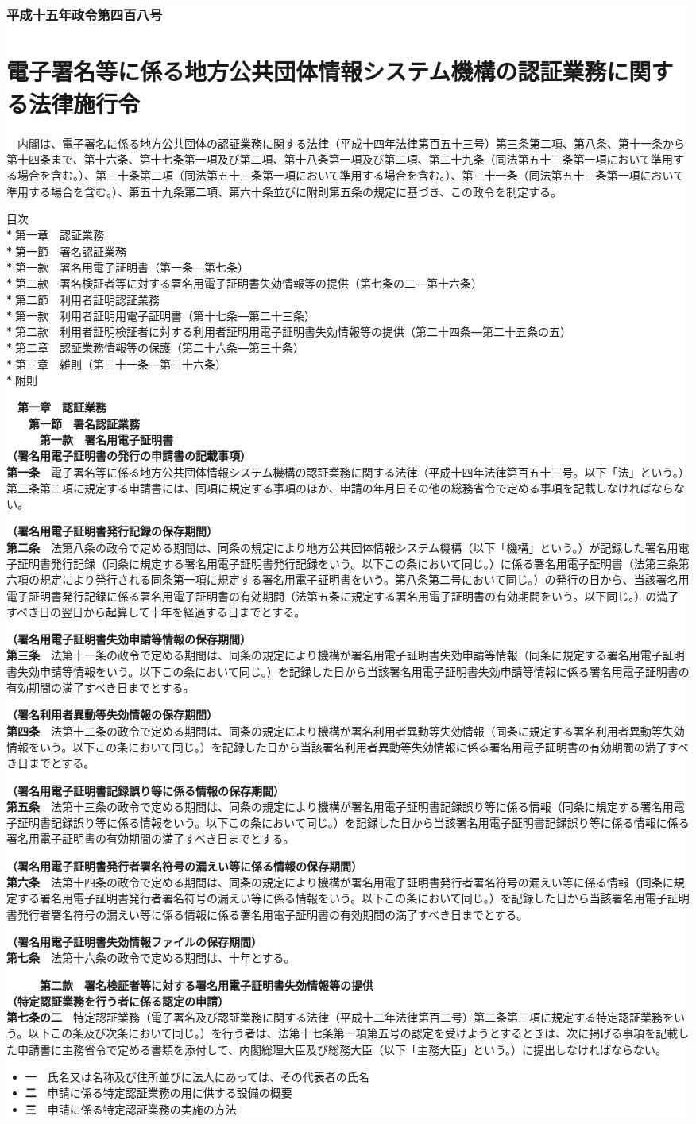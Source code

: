 ### 平成十五年政令第四百八号  
# 電子署名等に係る地方公共団体情報システム機構の認証業務に関する法律施行令  
　内閣は、電子署名に係る地方公共団体の認証業務に関する法律（平成十四年法律第百五十三号）第三条第二項、第八条、第十一条から第十四条まで、第十六条、第十七条第一項及び第二項、第十八条第一項及び第二項、第二十九条（同法第五十三条第一項において準用する場合を含む。）、第三十条第二項（同法第五十三条第一項において準用する場合を含む。）、第三十一条（同法第五十三条第一項において準用する場合を含む。）、第五十九条第二項、第六十条並びに附則第五条の規定に基づき、この政令を制定する。  
  
目次  
	* 第一章　認証業務  
		* 第一節　署名認証業務  
			* 第一款　署名用電子証明書（第一条―第七条）  
			* 第二款　署名検証者等に対する署名用電子証明書失効情報等の提供（第七条の二―第十六条）  
		* 第二節　利用者証明認証業務  
			* 第一款　利用者証明用電子証明書（第十七条―第二十三条）  
			* 第二款　利用者証明検証者に対する利用者証明用電子証明書失効情報等の提供（第二十四条―第二十五条の五）  
	* 第二章　認証業務情報等の保護（第二十六条―第三十条）  
	* 第三章　雑則（第三十一条―第三十六条）  
	* 附則  
  
&emsp;**第一章　認証業務**  
&emsp;&emsp;**第一節　署名認証業務**  
&emsp;&emsp;&emsp;**第一款　署名用電子証明書**  
**（署名用電子証明書の発行の申請書の記載事項）**  
**第一条**　電子署名等に係る地方公共団体情報システム機構の認証業務に関する法律（平成十四年法律第百五十三号。以下「法」という。）第三条第二項に規定する申請書には、同項に規定する事項のほか、申請の年月日その他の総務省令で定める事項を記載しなければならない。  
  
**（署名用電子証明書発行記録の保存期間）**  
**第二条**　法第八条の政令で定める期間は、同条の規定により地方公共団体情報システム機構（以下「機構」という。）が記録した署名用電子証明書発行記録（同条に規定する署名用電子証明書発行記録をいう。以下この条において同じ。）に係る署名用電子証明書（法第三条第六項の規定により発行される同条第一項に規定する署名用電子証明書をいう。第八条第二号において同じ。）の発行の日から、当該署名用電子証明書発行記録に係る署名用電子証明書の有効期間（法第五条に規定する署名用電子証明書の有効期間をいう。以下同じ。）の満了すべき日の翌日から起算して十年を経過する日までとする。  
  
**（署名用電子証明書失効申請等情報の保存期間）**  
**第三条**　法第十一条の政令で定める期間は、同条の規定により機構が署名用電子証明書失効申請等情報（同条に規定する署名用電子証明書失効申請等情報をいう。以下この条において同じ。）を記録した日から当該署名用電子証明書失効申請等情報に係る署名用電子証明書の有効期間の満了すべき日までとする。  
  
**（署名利用者異動等失効情報の保存期間）**  
**第四条**　法第十二条の政令で定める期間は、同条の規定により機構が署名利用者異動等失効情報（同条に規定する署名利用者異動等失効情報をいう。以下この条において同じ。）を記録した日から当該署名利用者異動等失効情報に係る署名用電子証明書の有効期間の満了すべき日までとする。  
  
**（署名用電子証明書記録誤り等に係る情報の保存期間）**  
**第五条**　法第十三条の政令で定める期間は、同条の規定により機構が署名用電子証明書記録誤り等に係る情報（同条に規定する署名用電子証明書記録誤り等に係る情報をいう。以下この条において同じ。）を記録した日から当該署名用電子証明書記録誤り等に係る情報に係る署名用電子証明書の有効期間の満了すべき日までとする。  
  
**（署名用電子証明書発行者署名符号の漏えい等に係る情報の保存期間）**  
**第六条**　法第十四条の政令で定める期間は、同条の規定により機構が署名用電子証明書発行者署名符号の漏えい等に係る情報（同条に規定する署名用電子証明書発行者署名符号の漏えい等に係る情報をいう。以下この条において同じ。）を記録した日から当該署名用電子証明書発行者署名符号の漏えい等に係る情報に係る署名用電子証明書の有効期間の満了すべき日までとする。  
  
**（署名用電子証明書失効情報ファイルの保存期間）**  
**第七条**　法第十六条の政令で定める期間は、十年とする。  
  
&emsp;&emsp;&emsp;**第二款　署名検証者等に対する署名用電子証明書失効情報等の提供**  
**（特定認証業務を行う者に係る認定の申請）**  
**第七条の二**　特定認証業務（電子署名及び認証業務に関する法律（平成十二年法律第百二号）第二条第三項に規定する特定認証業務をいう。以下この条及び次条において同じ。）を行う者は、法第十七条第一項第五号の認定を受けようとするときは、次に掲げる事項を記載した申請書に主務省令で定める書類を添付して、内閣総理大臣及び総務大臣（以下「主務大臣」という。）に提出しなければならない。  
* **一**　氏名又は名称及び住所並びに法人にあっては、その代表者の氏名  
* **二**　申請に係る特定認証業務の用に供する設備の概要  
* **三**　申請に係る特定認証業務の実施の方法  
  